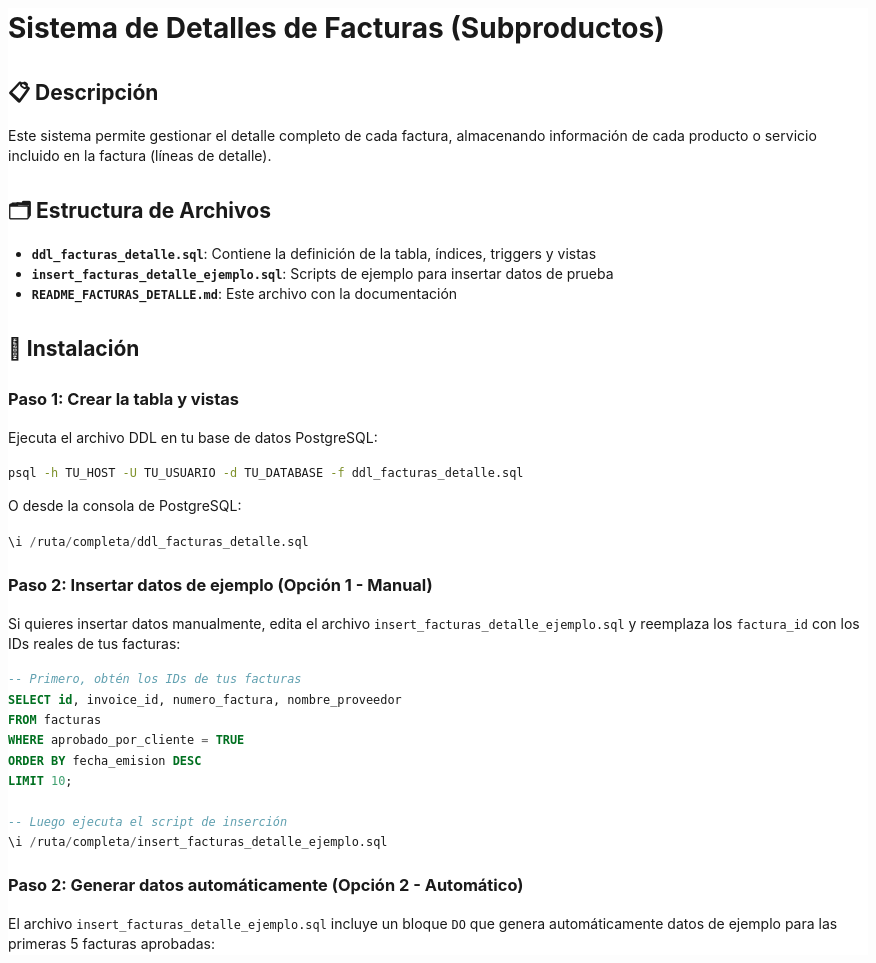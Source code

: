 # Sistema de Detalles de Facturas (Subproductos)

## 📋 Descripción

Este sistema permite gestionar el detalle completo de cada factura, almacenando información de cada producto o servicio incluido en la factura (líneas de detalle).

## 🗂️ Estructura de Archivos

- **`ddl_facturas_detalle.sql`**: Contiene la definición de la tabla, índices, triggers y vistas
- **`insert_facturas_detalle_ejemplo.sql`**: Scripts de ejemplo para insertar datos de prueba
- **`README_FACTURAS_DETALLE.md`**: Este archivo con la documentación

## 🚀 Instalación

### Paso 1: Crear la tabla y vistas

Ejecuta el archivo DDL en tu base de datos PostgreSQL:

```bash
psql -h TU_HOST -U TU_USUARIO -d TU_DATABASE -f ddl_facturas_detalle.sql
```

O desde la consola de PostgreSQL:

```sql
\i /ruta/completa/ddl_facturas_detalle.sql
```

### Paso 2: Insertar datos de ejemplo (Opción 1 - Manual)

Si quieres insertar datos manualmente, edita el archivo `insert_facturas_detalle_ejemplo.sql` y reemplaza los `factura_id` con los IDs reales de tus facturas:

```sql
-- Primero, obtén los IDs de tus facturas
SELECT id, invoice_id, numero_factura, nombre_proveedor
FROM facturas
WHERE aprobado_por_cliente = TRUE
ORDER BY fecha_emision DESC
LIMIT 10;

-- Luego ejecuta el script de inserción
\i /ruta/completa/insert_facturas_detalle_ejemplo.sql
```

### Paso 2: Generar datos automáticamente (Opción 2 - Automático)

El archivo `insert_facturas_detalle_ejemplo.sql` incluye un bloque `DO` que genera automáticamente datos de ejemplo para las primeras 5 facturas aprobadas:
